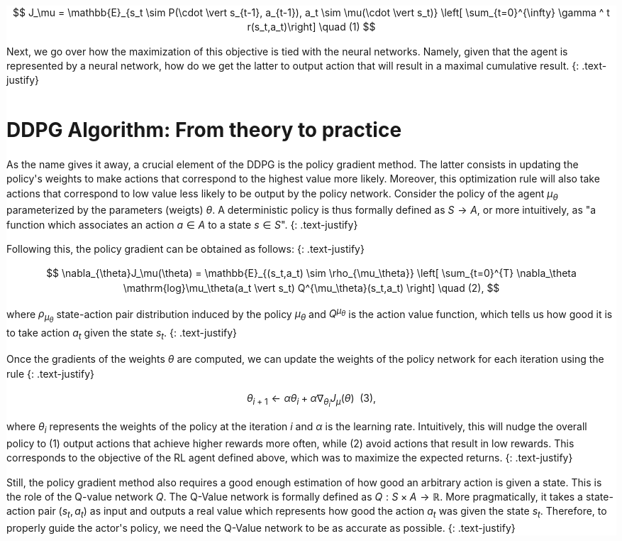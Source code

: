 $$
J_\mu = \mathbb{E}_{s_t \sim P(\cdot \vert s_{t-1}, a_{t-1}), a_t \sim \mu(\cdot \vert s_t)} \left[ \sum_{t=0}^{\infty} \gamma ^ t r(s_t,a_t)\right] \quad (1)
$$

Next, we go over how the maximization of this objective is tied with the neural networks.
Namely, given that the agent is represented by a neural network, how do we get the latter to output action that will result in a maximal cumulative result.
{: .text-justify}

# DDPG Algorithm: From theory to practice

As the name gives it away, a crucial element of the DDPG is the policy gradient method.
The latter consists in updating the policy's weights to make actions that correspond to the highest value more likely.
Moreover, this optimization rule will also take actions that correspond to low value less likely to be output by the policy network.
Consider the policy of the agent $\mu_{\theta}$ parameterized by the parameters (weigts) $\theta$.
A deterministic policy is thus formally defined as $S \rightarrow A$, or more intuitively, as "a function which associates an action $a \in A$ to a state $s \in S$".
{: .text-justify}

Following this, the policy gradient can be obtained as follows:
{: .text-justify}

$$
 \nabla_{\theta}J_\mu(\theta) = \mathbb{E}_{(s_t,a_t) \sim \rho_{\mu_\theta}} \left[
    \sum_{t=0}^{T} \nabla_\theta \mathrm{log}\mu_\theta(a_t \vert s_t) Q^{\mu_\theta}(s_t,a_t)
  \right] \quad (2),
$$

where $\rho_{\mu_{\theta}}$ state-action pair distribution induced by the policy $\mu_{\theta}$ and $Q^{\mu_\theta}$ is the action value function, which tells us how good it is to take action $a_t$ given the state $s_t$.
{: .text-justify}

Once the gradients of the weights $\theta$ are computed, we can update the weights of the policy network for each iteration using the rule
{: .text-justify}

$$
  \theta_{i+1} \leftarrow \alpha \theta_{i} + \alpha \nabla_{\theta_{i}}J_\mu(\theta) \enspace (3),
$$

where $\theta_i$ represents the weights of the policy at the iteration $i$ and $\alpha$ is the learning rate.
Intuitively, this will nudge the overall policy to (1) output actions that achieve higher rewards more often, while (2) avoid actions that result in low rewards.
This corresponds to the objective of the RL agent defined above, which was to maximize the expected returns.
{: .text-justify}

Still, the policy gradient method also requires a good enough estimation of how good an arbitrary action is given a state.
This is the role of the Q-value network $Q$.
The Q-Value network is formally defined as $Q: S \times A \rightarrow \mathbb{R}$.
More pragmatically, it takes a state-action pair $(s_t,a_t)$ as input and outputs a real value which represents how good the action $a_t$ was given the state $s_t$.
Therefore, to properly guide the actor's policy, we need the Q-Value network to be as accurate as possible.
{: .text-justify}
